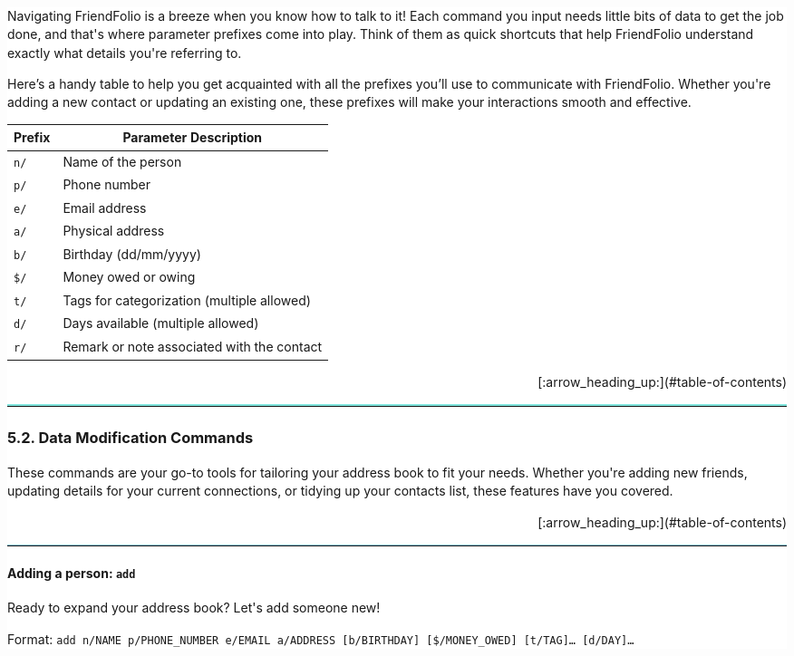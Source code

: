 Navigating FriendFolio is a breeze when you know how to talk to it! Each command you input needs little bits of data to
get the job done, and that's where parameter prefixes come into play. Think of them as quick shortcuts that help
FriendFolio understand exactly what details you're referring to.

Here’s a handy table to help you get acquainted with all the prefixes you’ll use to communicate with FriendFolio.
Whether you're adding a new contact or updating an existing one, these prefixes will make your interactions smooth
and effective.

| Prefix | Parameter Description |
|--------|-----------------------|
| `n/`   | Name of the person    |
| `p/`   | Phone number          |
| `e/`   | Email address         |
| `a/`   | Physical address      |
| `b/`   | Birthday (dd/mm/yyyy) |
| `$/`   | Money owed or owing   |
| `t/`   | Tags for categorization (multiple allowed) |
| `d/`   | Days available (multiple allowed)           |
| `r/`   | Remark or note associated with the contact  |

<div markdown = "block" align="right">
[:arrow_heading_up:](#table-of-contents)
</div>
<hr style="border-top: 2px solid #80e5dd;">

### 5.2. Data Modification Commands

These commands are your go-to tools for tailoring your address book to fit your needs. Whether you're adding new
friends, updating details for your current connections, or tidying up your contacts list, these features have you
covered.

<div markdown = "block" align="right">
[:arrow_heading_up:](#table-of-contents)
</div>
<hr style="border-top: 0.1px solid #8ac5df;">

#### Adding a person: `add`

Ready to expand your address book? Let's add someone new!

Format: `add n/NAME p/PHONE_NUMBER e/EMAIL a/ADDRESS [b/BIRTHDAY] [$/MONEY_OWED] [t/TAG]… [d/DAY]…​`
